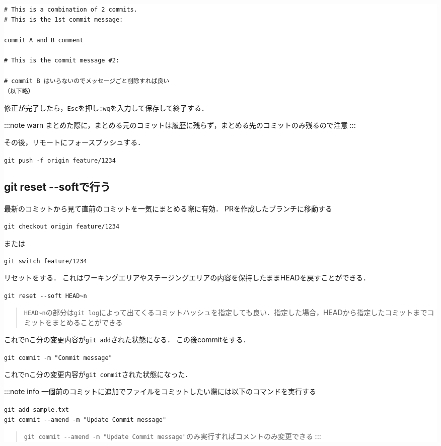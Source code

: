 ~~~
# This is a combination of 2 commits.
# This is the 1st commit message:

commit A and B comment

# This is the commit message #2:

# commit B はいらないのでメッセージごと削除すれば良い
（以下略）
~~~

修正が完了したら，`Esc`を押し`:wq`を入力して保存して終了する．

:::note warn
まとめた際に，まとめる元のコミットは履歴に残らず，まとめる先のコミットのみ残るので注意
:::


その後，リモートにフォースプッシュする．
```
git push -f origin feature/1234
```

## git reset --softで行う
最新のコミットから見て直前のコミットを一気にまとめる際に有効．
PRを作成したブランチに移動する

```md:リモートブランチから取得する
git checkout origin feature/1234
```
または
```md:ローカルブランチ内で移動する
git switch feature/1234
```
リセットをする．
これはワーキングエリアやステージングエリアの内容を保持したままHEADを戻すことができる．
```md:HEAD(現在の作業位置)からnこ前のコミットにHEADを戻す．
git reset --soft HEAD~n
```
>`HEAD~n`の部分は`git log`によって出てくるコミットハッシュを指定しても良い．指定した場合，HEADから指定したコミットまでコミットをまとめることができる

これでnこ分の変更内容が`git add`された状態になる．
この後commitをする．
```
git commit -m "Commit message"
```
これでnこ分の変更内容が`git commit`された状態になった．

:::note info
一個前のコミットに追加でファイルをコミットしたい際には以下のコマンドを実行する
```md:sample.txtを追加する
git add sample.txt
git commit --amend -m "Update Commit message"
```
>`git commit --amend -m "Update Commit message"`のみ実行すればコメントのみ変更できる
:::
